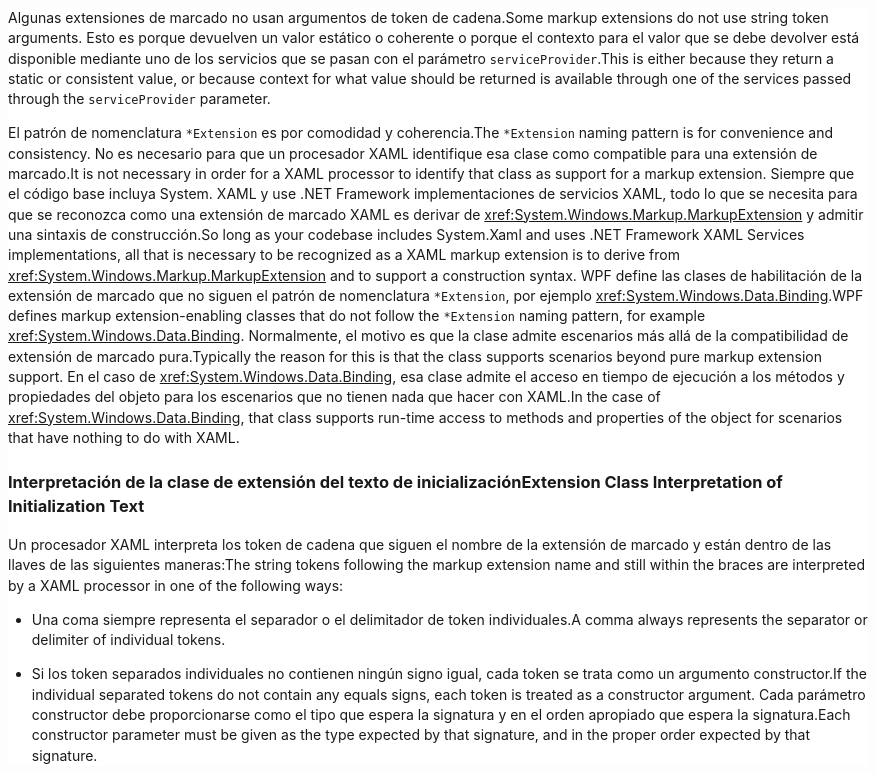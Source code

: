  <span data-ttu-id="cf4ea-167">Algunas extensiones de marcado no usan argumentos de token de cadena.</span><span class="sxs-lookup"><span data-stu-id="cf4ea-167">Some markup extensions do not use string token arguments.</span></span> <span data-ttu-id="cf4ea-168">Esto es porque devuelven un valor estático o coherente o porque el contexto para el valor que se debe devolver está disponible mediante uno de los servicios que se pasan con el parámetro `serviceProvider`.</span><span class="sxs-lookup"><span data-stu-id="cf4ea-168">This is either because they return a static or consistent value, or because context for what value should be returned is available through one of the services passed through the `serviceProvider` parameter.</span></span>  
  
 <span data-ttu-id="cf4ea-169">El patrón de nomenclatura `*Extension` es por comodidad y coherencia.</span><span class="sxs-lookup"><span data-stu-id="cf4ea-169">The `*Extension` naming pattern is for convenience and consistency.</span></span> <span data-ttu-id="cf4ea-170">No es necesario para que un procesador XAML identifique esa clase como compatible para una extensión de marcado.</span><span class="sxs-lookup"><span data-stu-id="cf4ea-170">It is not necessary in order for a XAML processor to identify that class as support for a markup extension.</span></span> <span data-ttu-id="cf4ea-171">Siempre que el código base incluya System. XAML y use .NET Framework implementaciones de servicios XAML, todo lo que se necesita para que se reconozca como una extensión de marcado XAML es derivar de <xref:System.Windows.Markup.MarkupExtension> y admitir una sintaxis de construcción.</span><span class="sxs-lookup"><span data-stu-id="cf4ea-171">So long as your codebase includes System.Xaml and uses .NET Framework XAML Services implementations, all that is necessary to be recognized as a XAML markup extension is to derive from <xref:System.Windows.Markup.MarkupExtension> and to support a construction syntax.</span></span> <span data-ttu-id="cf4ea-172">WPF define las clases de habilitación de la extensión de marcado que no siguen el patrón de nomenclatura `*Extension`, por ejemplo <xref:System.Windows.Data.Binding>.</span><span class="sxs-lookup"><span data-stu-id="cf4ea-172">WPF defines markup extension-enabling classes that do not follow the `*Extension` naming pattern, for example <xref:System.Windows.Data.Binding>.</span></span> <span data-ttu-id="cf4ea-173">Normalmente, el motivo es que la clase admite escenarios más allá de la compatibilidad de extensión de marcado pura.</span><span class="sxs-lookup"><span data-stu-id="cf4ea-173">Typically the reason for this is that the class supports scenarios beyond pure markup extension support.</span></span> <span data-ttu-id="cf4ea-174">En el caso de <xref:System.Windows.Data.Binding>, esa clase admite el acceso en tiempo de ejecución a los métodos y propiedades del objeto para los escenarios que no tienen nada que hacer con XAML.</span><span class="sxs-lookup"><span data-stu-id="cf4ea-174">In the case of <xref:System.Windows.Data.Binding>, that class supports run-time access to methods and properties of the object for scenarios that have nothing to do with XAML.</span></span>  
  
### <a name="extension-class-interpretation-of-initialization-text"></a><span data-ttu-id="cf4ea-175">Interpretación de la clase de extensión del texto de inicialización</span><span class="sxs-lookup"><span data-stu-id="cf4ea-175">Extension Class Interpretation of Initialization Text</span></span>  
 <span data-ttu-id="cf4ea-176">Un procesador XAML interpreta los token de cadena que siguen el nombre de la extensión de marcado y están dentro de las llaves de las siguientes maneras:</span><span class="sxs-lookup"><span data-stu-id="cf4ea-176">The string tokens following the markup extension name and still within the braces are interpreted by a XAML processor in one of the following ways:</span></span>  
  
- <span data-ttu-id="cf4ea-177">Una coma siempre representa el separador o el delimitador de token individuales.</span><span class="sxs-lookup"><span data-stu-id="cf4ea-177">A comma always represents the separator or delimiter of individual tokens.</span></span>  
  
- <span data-ttu-id="cf4ea-178">Si los token separados individuales no contienen ningún signo igual, cada token se trata como un argumento constructor.</span><span class="sxs-lookup"><span data-stu-id="cf4ea-178">If the individual separated tokens do not contain any equals signs, each token is treated as a constructor argument.</span></span> <span data-ttu-id="cf4ea-179">Cada parámetro constructor debe proporcionarse como el tipo que espera la signatura y en el orden apropiado que espera la signatura.</span><span class="sxs-lookup"><span data-stu-id="cf4ea-179">Each constructor parameter must be given as the type expected by that signature, and in the proper order expected by that signature.</span></span>  
  